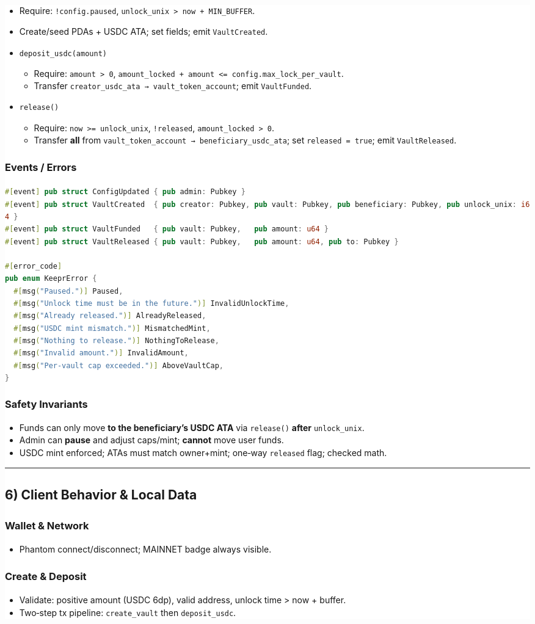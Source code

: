   - Require: `!config.paused`, `unlock_unix > now + MIN_BUFFER`.
  - Create/seed PDAs + USDC ATA; set fields; emit `VaultCreated`.

- `deposit_usdc(amount)`

  - Require: `amount > 0`, `amount_locked + amount <= config.max_lock_per_vault`.
  - Transfer `creator_usdc_ata → vault_token_account`; emit `VaultFunded`.

- `release()`

  - Require: `now >= unlock_unix`, `!released`, `amount_locked > 0`.
  - Transfer **all** from `vault_token_account → beneficiary_usdc_ata`; set `released = true`; emit `VaultReleased`.

### Events / Errors

```rust
#[event] pub struct ConfigUpdated { pub admin: Pubkey }
#[event] pub struct VaultCreated  { pub creator: Pubkey, pub vault: Pubkey, pub beneficiary: Pubkey, pub unlock_unix: i64 }
#[event] pub struct VaultFunded   { pub vault: Pubkey,   pub amount: u64 }
#[event] pub struct VaultReleased { pub vault: Pubkey,   pub amount: u64, pub to: Pubkey }

#[error_code]
pub enum KeeprError {
  #[msg("Paused.")] Paused,
  #[msg("Unlock time must be in the future.")] InvalidUnlockTime,
  #[msg("Already released.")] AlreadyReleased,
  #[msg("USDC mint mismatch.")] MismatchedMint,
  #[msg("Nothing to release.")] NothingToRelease,
  #[msg("Invalid amount.")] InvalidAmount,
  #[msg("Per‑vault cap exceeded.")] AboveVaultCap,
}
```

### Safety Invariants

- Funds can only move **to the beneficiary’s USDC ATA** via `release()` **after** `unlock_unix`.
- Admin can **pause** and adjust caps/mint; **cannot** move user funds.
- USDC mint enforced; ATAs must match owner+mint; one‑way `released` flag; checked math.

---

## 6) Client Behavior & Local Data

### Wallet & Network

- Phantom connect/disconnect; MAINNET badge always visible.

### Create & Deposit

- Validate: positive amount (USDC 6dp), valid address, unlock time > now + buffer.
- Two‑step tx pipeline: `create_vault` then `deposit_usdc`.
